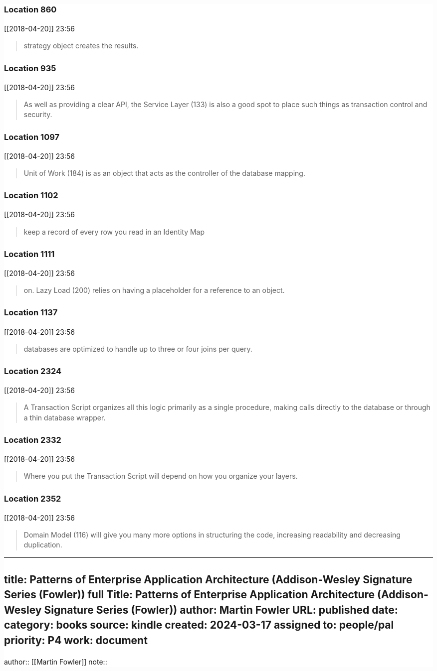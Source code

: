 
### Location 860
[[2018-04-20]] 23:56
> strategy object creates the results.


### Location 935
[[2018-04-20]] 23:56
> As well as providing a clear API, the Service Layer (133) is also a good spot to place such things as transaction control and security.


### Location 1097
[[2018-04-20]] 23:56
> Unit of Work (184) is as an object that acts as the controller of the database mapping.


### Location 1102
[[2018-04-20]] 23:56
> keep a record of every row you read in an Identity Map


### Location 1111
[[2018-04-20]] 23:56
> on. Lazy Load (200) relies on having a placeholder for a reference to an object.


### Location 1137
[[2018-04-20]] 23:56
> databases are optimized to handle up to three or four joins per query.


### Location 2324
[[2018-04-20]] 23:56
> A Transaction Script organizes all this logic primarily as a single procedure, making calls directly to the database or through a thin database wrapper.


### Location 2332
[[2018-04-20]] 23:56
> Where you put the Transaction Script will depend on how you organize your layers.


### Location 2352
[[2018-04-20]] 23:56
> Domain Model (116) will give you many more options in structuring the code, increasing readability and decreasing duplication.


---
title: Patterns of Enterprise Application Architecture (Addison-Wesley Signature Series (Fowler))
full Title: Patterns of Enterprise Application Architecture (Addison-Wesley Signature Series (Fowler))
author: Martin Fowler
URL: 
published date: 
category: books
source: kindle
created: 2024-03-17
assigned to: people/pal
priority: P4
work: document
---
author:: [[Martin Fowler]]
note:: 